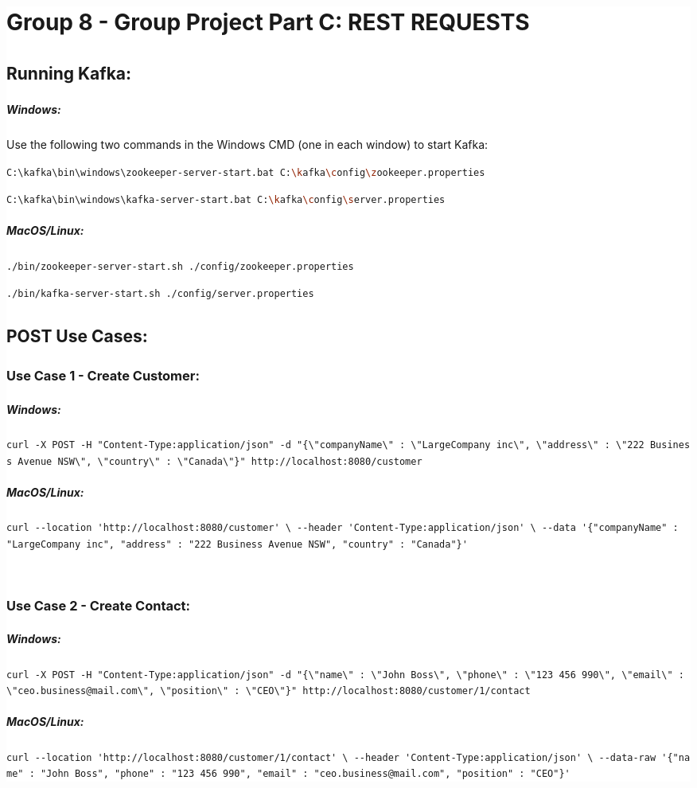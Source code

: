 # Group 8 - Group Project Part C: REST REQUESTS

## Running Kafka:
##### _Windows:_
Use the following two commands in the Windows CMD (one in each window) to start Kafka:
```bash
C:\kafka\bin\windows\zookeeper-server-start.bat C:\kafka\config\zookeeper.properties
```
```bash
C:\kafka\bin\windows\kafka-server-start.bat C:\kafka\config\server.properties
```
##### _MacOS/Linux:_
```bash
./bin/zookeeper-server-start.sh ./config/zookeeper.properties
```
```bash
./bin/kafka-server-start.sh ./config/server.properties
```

## POST Use Cases:

### Use Case 1 - Create Customer:
##### _Windows:_
```shell
curl -X POST -H "Content-Type:application/json" -d "{\"companyName\" : \"LargeCompany inc\", \"address\" : \"222 Business Avenue NSW\", \"country\" : \"Canada\"}" http://localhost:8080/customer
```
##### _MacOS/Linux:_
```shell
curl --location 'http://localhost:8080/customer' \ --header 'Content-Type:application/json' \ --data '{"companyName" : "LargeCompany inc", "address" : "222 Business Avenue NSW", "country" : "Canada"}'
```

<p>&nbsp</p>

### Use Case 2 - Create Contact:
##### _Windows:_
```shell
curl -X POST -H "Content-Type:application/json" -d "{\"name\" : \"John Boss\", \"phone\" : \"123 456 990\", \"email\" : \"ceo.business@mail.com\", \"position\" : \"CEO\"}" http://localhost:8080/customer/1/contact
```
##### _MacOS/Linux:_
```shell
curl --location 'http://localhost:8080/customer/1/contact' \ --header 'Content-Type:application/json' \ --data-raw '{"name" : "John Boss", "phone" : "123 456 990", "email" : "ceo.business@mail.com", "position" : "CEO"}' 
```
